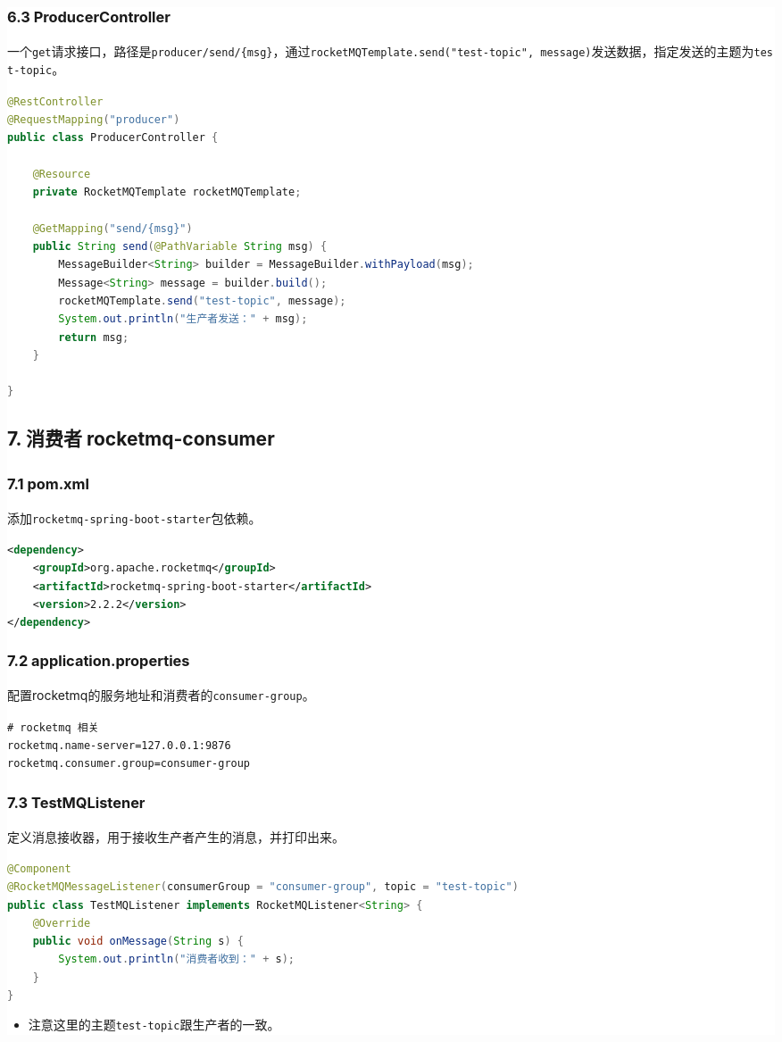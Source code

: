 ### 6.3 ProducerController

一个`get`请求接口，路径是`producer/send/{msg}`，通过`rocketMQTemplate.send("test-topic", message)`发送数据，指定发送的主题为`test-topic`。

```java
@RestController
@RequestMapping("producer")
public class ProducerController {

    @Resource
    private RocketMQTemplate rocketMQTemplate;

    @GetMapping("send/{msg}")
    public String send(@PathVariable String msg) {
        MessageBuilder<String> builder = MessageBuilder.withPayload(msg);
        Message<String> message = builder.build();
        rocketMQTemplate.send("test-topic", message);
        System.out.println("生产者发送：" + msg);
        return msg;
    }

}
```

## 7. 消费者 rocketmq-consumer

### 7.1 pom.xml

添加`rocketmq-spring-boot-starter`包依赖。

```xml
<dependency>
    <groupId>org.apache.rocketmq</groupId>
    <artifactId>rocketmq-spring-boot-starter</artifactId>
    <version>2.2.2</version>
</dependency>
```

### 7.2 application.properties

配置rocketmq的服务地址和消费者的`consumer-group`。

```
# rocketmq 相关
rocketmq.name-server=127.0.0.1:9876
rocketmq.consumer.group=consumer-group
```

### 7.3 TestMQListener

定义消息接收器，用于接收生产者产生的消息，并打印出来。

```java
@Component
@RocketMQMessageListener(consumerGroup = "consumer-group", topic = "test-topic")
public class TestMQListener implements RocketMQListener<String> {
    @Override
    public void onMessage(String s) {
        System.out.println("消费者收到：" + s);
    }
}
```
- 注意这里的主题`test-topic`跟生产者的一致。
